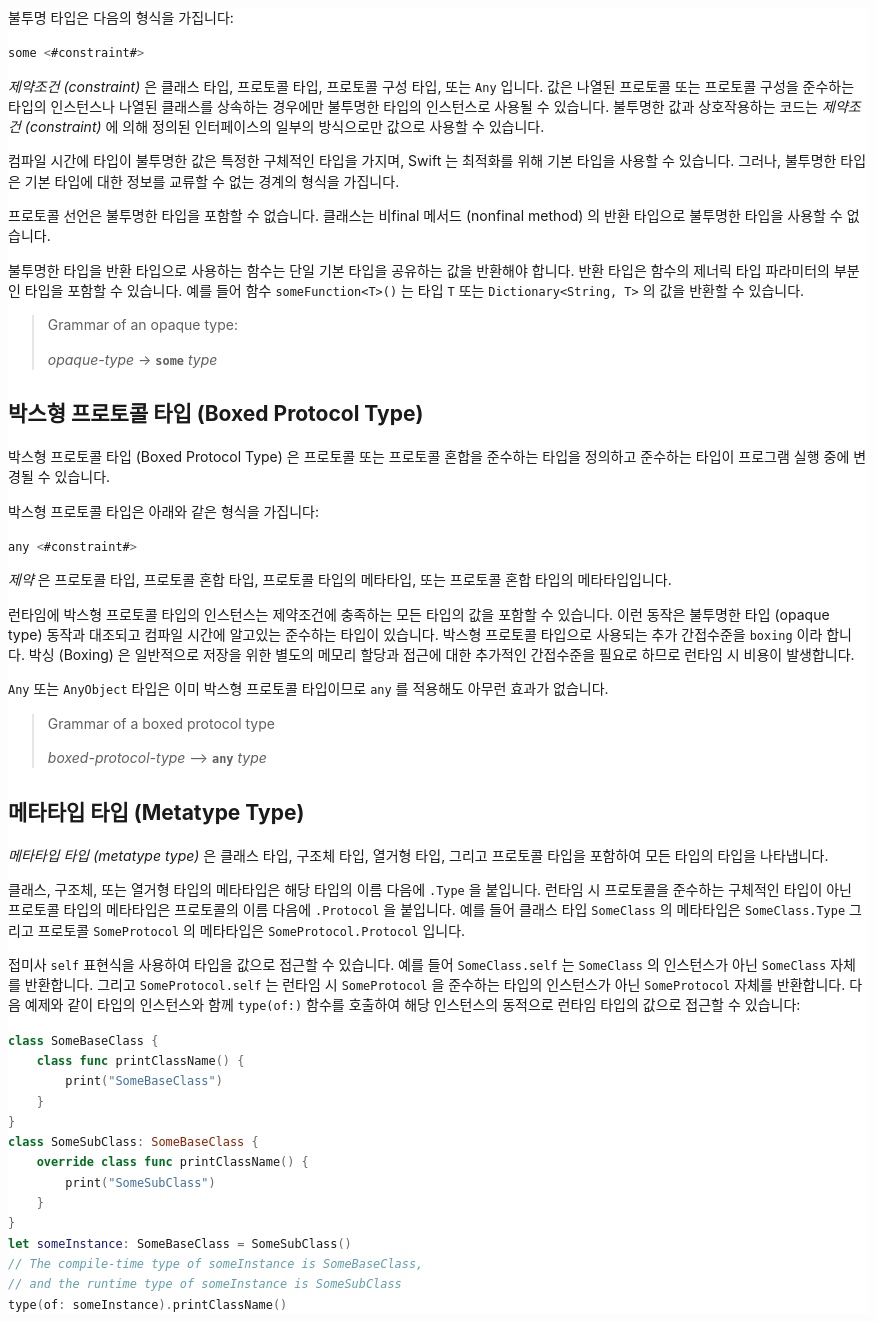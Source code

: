 불투명 타입은 다음의 형식을 가집니다:

```swift
some <#constraint#>
```

_제약조건 (constraint)_ 은 클래스 타입, 프로토콜 타입, 프로토콜 구성 타입, 또는 `Any` 입니다. 값은 나열된 프로토콜 또는 프로토콜 구성을 준수하는 타입의 인스턴스나 나열된 클래스를 상속하는 경우에만 불투명한 타입의 인스턴스로 사용될 수 있습니다. 불투명한 값과 상호작용하는 코드는 _제약조건 (constraint)_ 에 의해 정의된 인터페이스의 일부의 방식으로만 값으로 사용할 수 있습니다.

컴파일 시간에 타입이 불투명한 값은 특정한 구체적인 타입을 가지며, Swift 는 최적화를 위해 기본 타입을 사용할 수 있습니다. 그러나, 불투명한 타입은 기본 타입에 대한 정보를 교류할 수 없는 경계의 형식을 가집니다.

프로토콜 선언은 불투명한 타입을 포함할 수 없습니다. 클래스는 비final 메서드 (nonfinal method) 의 반환 타입으로 불투명한 타입을 사용할 수 없습니다.

불투명한 타입을 반환 타입으로 사용하는 함수는 단일 기본 타입을 공유하는 값을 반환해야 합니다. 반환 타입은 함수의 제너릭 타입 파라미터의 부분인 타입을 포함할 수 있습니다. 예를 들어 함수 `someFunction<T>()` 는 타입 `T` 또는 `Dictionary<String, T>` 의 값을 반환할 수 있습니다.

> Grammar of an opaque type:
>
> *opaque-type* → **`some`** *type*

## 박스형 프로토콜 타입 (Boxed Protocol Type)

박스형 프로토콜 타입 (Boxed Protocol Type) 은 프로토콜 또는 프로토콜 혼합을 준수하는 타입을 정의하고 준수하는 타입이 프로그램 실행 중에 변경될 수 있습니다.

박스형 프로토콜 타입은 아래와 같은 형식을 가집니다:

```swift
any <#constraint#>
```

_제약_ 은 프로토콜 타입, 프로토콜 혼합 타입, 프로토콜 타입의 메타타입, 또는 프로토콜 혼합 타입의 메타타입입니다.

런타임에 박스형 프로토콜 타입의 인스턴스는 제약조건에 충족하는 모든 타입의 값을 포함할 수 있습니다. 이런 동작은 불투명한 타입 (opaque type) 동작과 대조되고 컴파일 시간에 알고있는 준수하는 타입이 있습니다. 박스형 프로토콜 타입으로 사용되는 추가 간접수준을 `boxing` 이라 합니다. 박싱 (Boxing) 은 일반적으로 저장을 위한 별도의 메모리 할당과 접근에 대한 추가적인 간접수준을 필요로 하므로 런타임 시 비용이 발생합니다.

`Any` 또는 `AnyObject` 타입은 이미 박스형 프로토콜 타입이므로 `any` 를 적용해도 아무런 효과가 없습니다.

> Grammar of a boxed protocol type
>
> *boxed-protocol-type* --> **``any``** *type*

## 메타타입 타입 (Metatype Type)

_메타타입 타입 (metatype type)_ 은 클래스 타입, 구조체 타입, 열거형 타입, 그리고 프로토콜 타입을 포함하여 모든 타입의 타입을 나타냅니다.

클래스, 구조체, 또는 열거형 타입의 메타타입은 해당 타입의 이름 다음에 `.Type` 을 붙입니다. 런타임 시 프로토콜을 준수하는 구체적인 타입이 아닌 프로토콜 타입의 메타타입은 프로토콜의 이름 다음에 `.Protocol` 을 붙입니다. 예를 들어 클래스 타입 `SomeClass` 의 메타타입은 `SomeClass.Type` 그리고 프로토콜 `SomeProtocol` 의 메타타입은 `SomeProtocol.Protocol` 입니다.

접미사 `self` 표현식을 사용하여 타입을 값으로 접근할 수 있습니다. 예를 들어 `SomeClass.self` 는 `SomeClass` 의 인스턴스가 아닌 `SomeClass` 자체를 반환합니다. 그리고 `SomeProtocol.self` 는 런타임 시 `SomeProtocol` 을 준수하는 타입의 인스턴스가 아닌 `SomeProtocol` 자체를 반환합니다. 다음 예제와 같이 타입의 인스턴스와 함께 `type(of:)` 함수를 호출하여 해당 인스턴스의 동적으로 런타임 타입의 값으로 접근할 수 있습니다:

```swift
class SomeBaseClass {
    class func printClassName() {
        print("SomeBaseClass")
    }
}
class SomeSubClass: SomeBaseClass {
    override class func printClassName() {
        print("SomeSubClass")
    }
}
let someInstance: SomeBaseClass = SomeSubClass()
// The compile-time type of someInstance is SomeBaseClass,
// and the runtime type of someInstance is SomeSubClass
type(of: someInstance).printClassName()
```